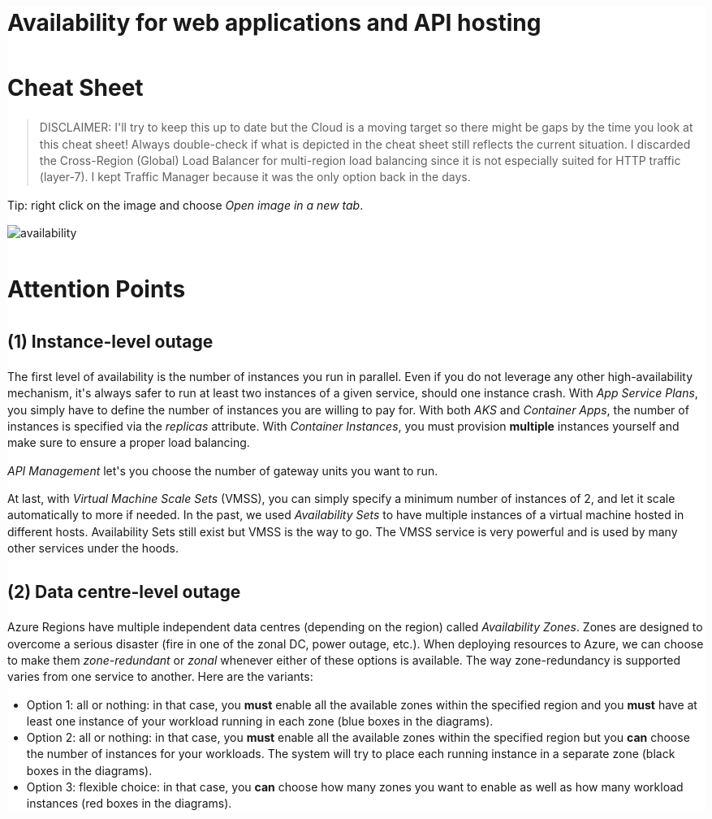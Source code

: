 # Availability for web applications and API hosting

# Cheat Sheet 
> DISCLAIMER: I'll try to keep this up to date but the Cloud is a moving target so there might be gaps by the time you look at this cheat sheet! Always double-check if what is depicted in the cheat sheet still reflects the current situation. I discarded the Cross-Region (Global) Load Balancer for multi-region load balancing since it is not especially suited for HTTP traffic (layer-7). I kept Traffic Manager because it was the only option back in the days.

Tip: right click on the image and choose *Open image in a new tab*.

![availability](./images/availability.png)

# Attention Points

## (1) Instance-level outage

The first level of availability is the number of instances you run in parallel. Even if you do not leverage any other high-availability mechanism, it's always safer to run at least two instances of a given service, should one instance crash.
With *App Service Plans*, you simply have to define the number of instances you are willing to pay for. With both *AKS* and *Container Apps*, the number of instances is specified via the *replicas* attribute. With *Container Instances*, you must provision **multiple** instances yourself and make sure to ensure a proper load balancing. 

*API Management* let's you choose the number of gateway units you want to run.

At last, with *Virtual Machine Scale Sets* (VMSS), you can simply specify a minimum number of instances of 2, and let it scale automatically to more if needed. In the past, we used *Availability Sets* to have multiple instances of a virtual machine hosted in different hosts. Availability Sets still exist but VMSS is the way to go. The VMSS service is very powerful and is used by many other services under the hoods.

## (2) Data centre-level outage

Azure Regions have multiple independent data centres (depending on the region) called *Availability Zones*. Zones are designed to overcome a serious disaster (fire in one of the zonal DC, power outage, etc.). When deploying resources to Azure, we can choose to make them *zone-redundant* or *zonal* whenever either of these options is available. The way zone-redundancy is supported varies from one service to another. Here are the variants:

- Option 1: all or nothing: in that case, you **must** enable all the available zones within the specified region and you **must** have at least one instance of your workload running in each zone (blue boxes in the diagrams).
- Option 2: all or nothing: in that case, you **must** enable all the available zones within the specified region but you **can** choose the number of instances for your workloads. The system will try to place each running instance in a separate zone (black boxes in the diagrams).
- Option 3: flexible choice: in that case, you **can** choose how many zones you want to enable as well as how many workload instances (red boxes in the diagrams).
